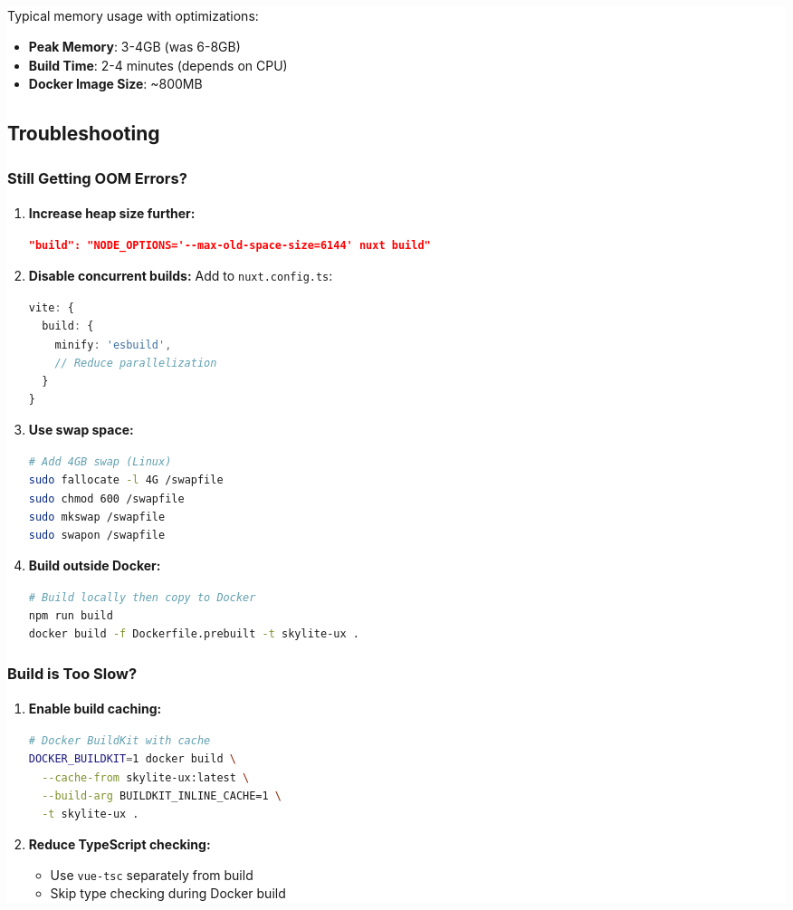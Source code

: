Typical memory usage with optimizations:
- **Peak Memory**: 3-4GB (was 6-8GB)
- **Build Time**: 2-4 minutes (depends on CPU)
- **Docker Image Size**: ~800MB

## Troubleshooting

### Still Getting OOM Errors?

1. **Increase heap size further:**
   ```json
   "build": "NODE_OPTIONS='--max-old-space-size=6144' nuxt build"
   ```

2. **Disable concurrent builds:**
   Add to `nuxt.config.ts`:
   ```ts
   vite: {
     build: {
       minify: 'esbuild',
       // Reduce parallelization
     }
   }
   ```

3. **Use swap space:**
   ```bash
   # Add 4GB swap (Linux)
   sudo fallocate -l 4G /swapfile
   sudo chmod 600 /swapfile
   sudo mkswap /swapfile
   sudo swapon /swapfile
   ```

4. **Build outside Docker:**
   ```bash
   # Build locally then copy to Docker
   npm run build
   docker build -f Dockerfile.prebuilt -t skylite-ux .
   ```

### Build is Too Slow?

1. **Enable build caching:**
   ```bash
   # Docker BuildKit with cache
   DOCKER_BUILDKIT=1 docker build \
     --cache-from skylite-ux:latest \
     --build-arg BUILDKIT_INLINE_CACHE=1 \
     -t skylite-ux .
   ```

2. **Reduce TypeScript checking:**
   - Use `vue-tsc` separately from build
   - Skip type checking during Docker build
